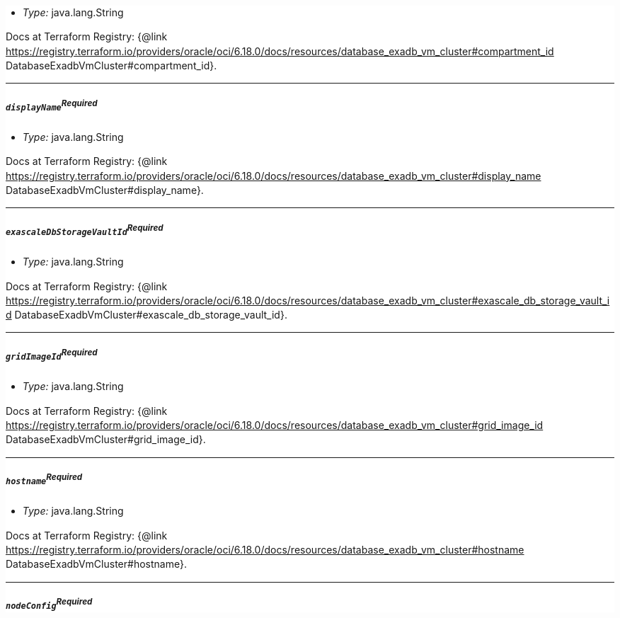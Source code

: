 - *Type:* java.lang.String

Docs at Terraform Registry: {@link https://registry.terraform.io/providers/oracle/oci/6.18.0/docs/resources/database_exadb_vm_cluster#compartment_id DatabaseExadbVmCluster#compartment_id}.

---

##### `displayName`<sup>Required</sup> <a name="displayName" id="rhizo-co-terraform-provider-oci.databaseExadbVmCluster.DatabaseExadbVmCluster.Initializer.parameter.displayName"></a>

- *Type:* java.lang.String

Docs at Terraform Registry: {@link https://registry.terraform.io/providers/oracle/oci/6.18.0/docs/resources/database_exadb_vm_cluster#display_name DatabaseExadbVmCluster#display_name}.

---

##### `exascaleDbStorageVaultId`<sup>Required</sup> <a name="exascaleDbStorageVaultId" id="rhizo-co-terraform-provider-oci.databaseExadbVmCluster.DatabaseExadbVmCluster.Initializer.parameter.exascaleDbStorageVaultId"></a>

- *Type:* java.lang.String

Docs at Terraform Registry: {@link https://registry.terraform.io/providers/oracle/oci/6.18.0/docs/resources/database_exadb_vm_cluster#exascale_db_storage_vault_id DatabaseExadbVmCluster#exascale_db_storage_vault_id}.

---

##### `gridImageId`<sup>Required</sup> <a name="gridImageId" id="rhizo-co-terraform-provider-oci.databaseExadbVmCluster.DatabaseExadbVmCluster.Initializer.parameter.gridImageId"></a>

- *Type:* java.lang.String

Docs at Terraform Registry: {@link https://registry.terraform.io/providers/oracle/oci/6.18.0/docs/resources/database_exadb_vm_cluster#grid_image_id DatabaseExadbVmCluster#grid_image_id}.

---

##### `hostname`<sup>Required</sup> <a name="hostname" id="rhizo-co-terraform-provider-oci.databaseExadbVmCluster.DatabaseExadbVmCluster.Initializer.parameter.hostname"></a>

- *Type:* java.lang.String

Docs at Terraform Registry: {@link https://registry.terraform.io/providers/oracle/oci/6.18.0/docs/resources/database_exadb_vm_cluster#hostname DatabaseExadbVmCluster#hostname}.

---

##### `nodeConfig`<sup>Required</sup> <a name="nodeConfig" id="rhizo-co-terraform-provider-oci.databaseExadbVmCluster.DatabaseExadbVmCluster.Initializer.parameter.nodeConfig"></a>
